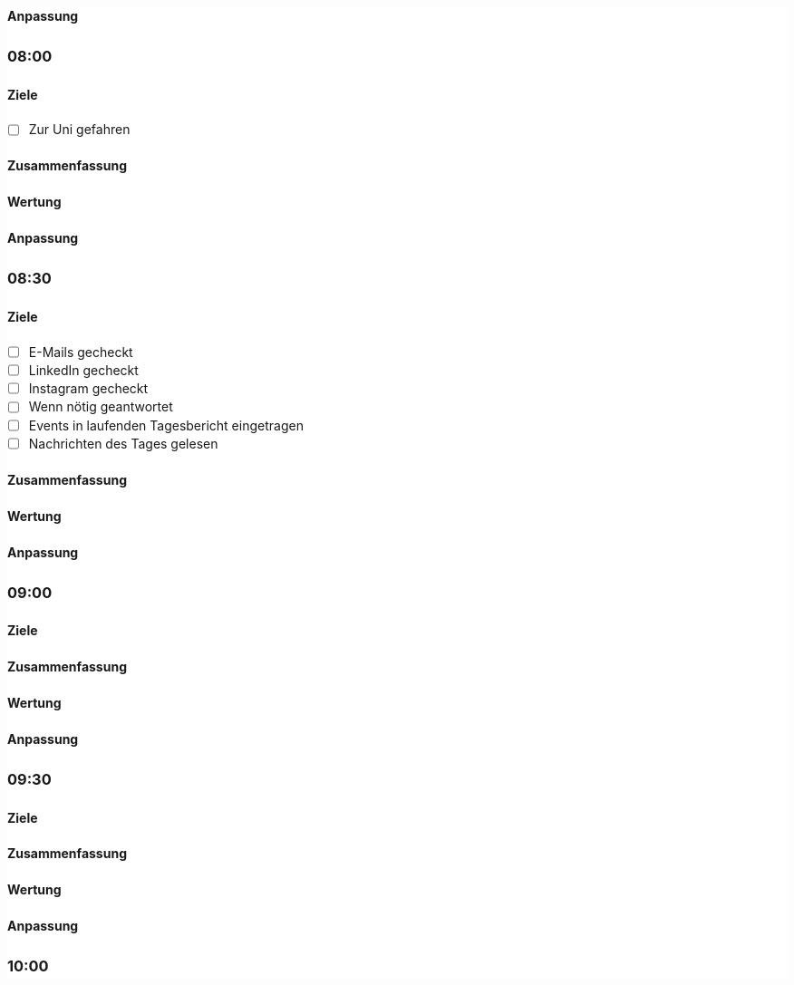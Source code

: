 #### Anpassung

### 08:00

#### Ziele

- [ ] Zur Uni gefahren

#### Zusammenfassung

#### Wertung

#### Anpassung

### 08:30

#### Ziele

- [ ] E-Mails gecheckt
- [ ] LinkedIn gecheckt
- [ ] Instagram gecheckt
- [ ] Wenn nötig geantwortet
- [ ] Events in laufenden Tagesbericht eingetragen
- [ ] Nachrichten des Tages gelesen

#### Zusammenfassung

#### Wertung

#### Anpassung

### 09:00

#### Ziele

#### Zusammenfassung

#### Wertung

#### Anpassung

### 09:30

#### Ziele

#### Zusammenfassung

#### Wertung

#### Anpassung

### 10:00
